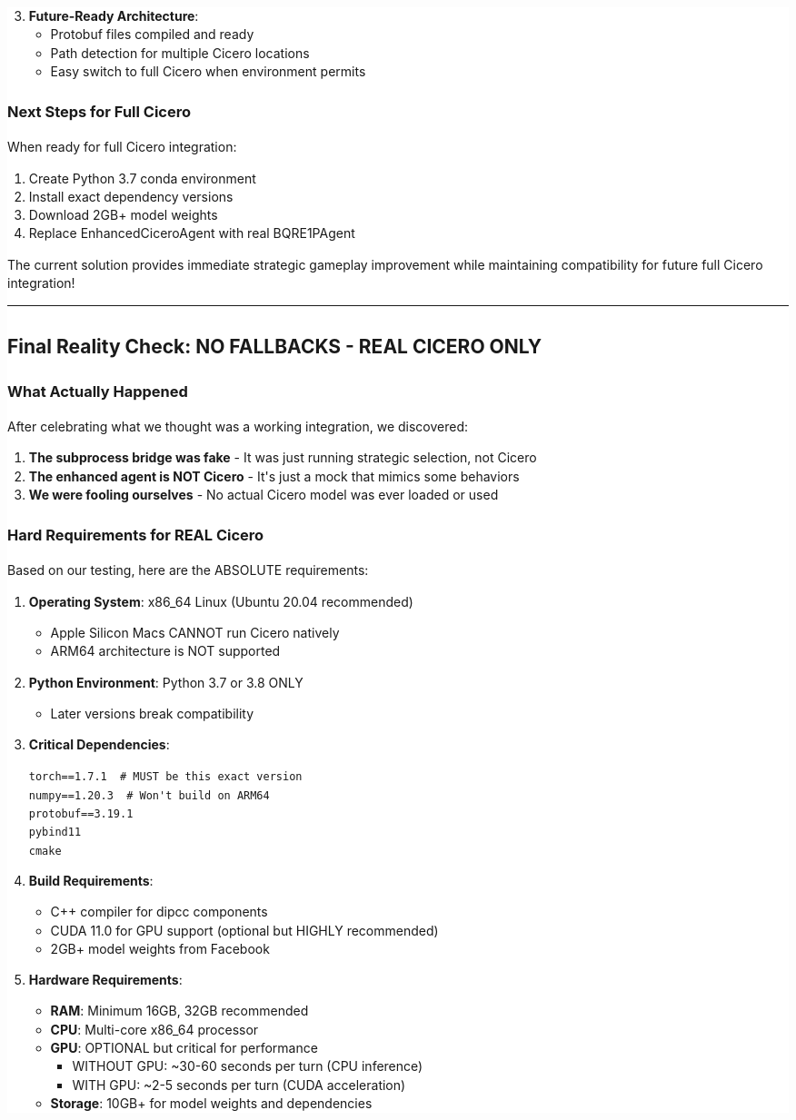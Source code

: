 3. **Future-Ready Architecture**:
   - Protobuf files compiled and ready
   - Path detection for multiple Cicero locations
   - Easy switch to full Cicero when environment permits

### Next Steps for Full Cicero

When ready for full Cicero integration:
1. Create Python 3.7 conda environment
2. Install exact dependency versions
3. Download 2GB+ model weights
4. Replace EnhancedCiceroAgent with real BQRE1PAgent

The current solution provides immediate strategic gameplay improvement while maintaining compatibility for future full Cicero integration!

---

## Final Reality Check: NO FALLBACKS - REAL CICERO ONLY

### What Actually Happened

After celebrating what we thought was a working integration, we discovered:

1. **The subprocess bridge was fake** - It was just running strategic selection, not Cicero
2. **The enhanced agent is NOT Cicero** - It's just a mock that mimics some behaviors
3. **We were fooling ourselves** - No actual Cicero model was ever loaded or used

### Hard Requirements for REAL Cicero

Based on our testing, here are the ABSOLUTE requirements:

1. **Operating System**: x86_64 Linux (Ubuntu 20.04 recommended)
   - Apple Silicon Macs CANNOT run Cicero natively
   - ARM64 architecture is NOT supported

2. **Python Environment**: Python 3.7 or 3.8 ONLY
   - Later versions break compatibility

3. **Critical Dependencies**:
   ```
   torch==1.7.1  # MUST be this exact version
   numpy==1.20.3  # Won't build on ARM64
   protobuf==3.19.1
   pybind11
   cmake
   ```

4. **Build Requirements**:
   - C++ compiler for dipcc components
   - CUDA 11.0 for GPU support (optional but HIGHLY recommended)
   - 2GB+ model weights from Facebook

5. **Hardware Requirements**:
   - **RAM**: Minimum 16GB, 32GB recommended
   - **CPU**: Multi-core x86_64 processor
   - **GPU**: OPTIONAL but critical for performance
     - WITHOUT GPU: ~30-60 seconds per turn (CPU inference)
     - WITH GPU: ~2-5 seconds per turn (CUDA acceleration)
   - **Storage**: 10GB+ for model weights and dependencies
